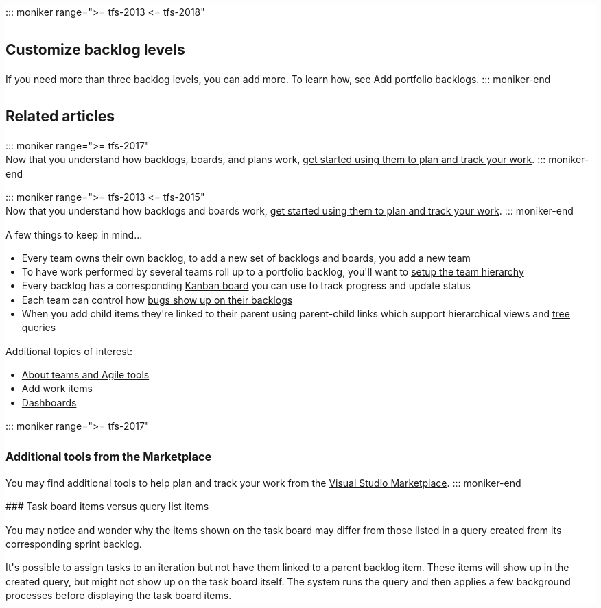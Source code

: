 ::: moniker range=">= tfs-2013 <= tfs-2018" 
## Customize backlog levels 
If you need more than three backlog levels, you can add more. To learn how, see [Add portfolio backlogs](../customize/add-portfolio-backlogs.md).
::: moniker-end

## Related articles  

::: moniker range=">= tfs-2017"  
Now that you understand how backlogs, boards, and plans work, [get started using them to plan and track your work](overview.md).
::: moniker-end

::: moniker range=">= tfs-2013 <= tfs-2015"  
Now that you understand how backlogs and boards work, [get started using them to plan and track your work](overview.md).
::: moniker-end

A few things to keep in mind...
- Every team owns their own backlog, to add a new set of backlogs and boards, you [add a new team](../scale/multiple-teams.md) 
- To have work performed by several teams roll up to a portfolio backlog, you'll want to [setup the team hierarchy](../scale/portfolio-management.md)   
- Every backlog has a corresponding [Kanban board](../kanban/kanban-basics.md) you can use to track progress and update status  
- Each team can control how [bugs show up on their backlogs](../customize/show-bugs-on-backlog.md)  
- When you add child items they're linked to their parent using parent-child links which support hierarchical views and [tree queries](../track/using-queries.md#tree-query)    

 
Additional topics of interest:

- [About teams and Agile tools](../../settings/about-teams-and-settings.md)   
- [Add work items](add-work-items.md)   
- [Dashboards](../../report/dashboards/dashboards.md)   

::: moniker range=">= tfs-2017"  
### Additional tools from the Marketplace 

You may find additional tools to help plan and track your work from the [Visual Studio Marketplace](https://marketplace.visualstudio.com/search?target=VSTS&category=Plan%20and%20track&sortBy=Downloads).
::: moniker-end

<a id="task-board-items"/> 
### Task board items versus query list items

You may notice and wonder why the items shown on the task board may differ from those listed in a query created from its corresponding sprint backlog. 

It's possible to assign tasks to an iteration but not have them linked to a parent backlog item. These items will show up in the created query, but might not show up on the task board itself. The system runs the query and then applies a few background processes before displaying the task board items.
